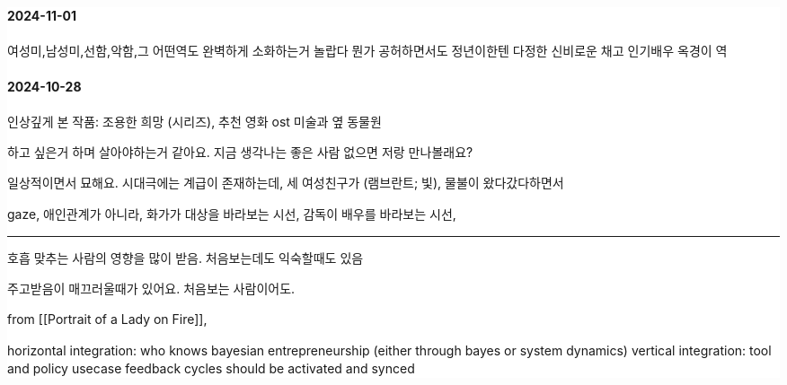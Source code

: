####  2024-11-01
여성미,남성미,선함,악함,그 어떤역도 완벽하게 소화하는거 놀랍다
뭔가 공허하면서도 정년이한텐 다정한 신비로운 채고 인기배우 옥경이 역

####  2024-10-28
인상깊게 본 작품: 조용한 희망 (시리즈), 추천 영화 ost 미술과 옆 동물원 

하고 싶은거 하며 살아야하는거 같아요. 지금 생각나는 좋은 사람 없으면 저랑 만나볼래요?

일상적이면서 묘해요. 시대극에는 계급이 존재하는데, 세 여성친구가 (램브란트; 빛), 물불이 왔다갔다하면서

gaze, 애인관계가 아니라, 화가가 대상을 바라보는 시선, 감독이 배우를 바라보는 시선, 

---

호흡 맞추는 사람의 영향을 많이 받음. 처음보는데도 익숙할때도 있음

주고받음이 매끄러울때가 있어요. 처음보는 사람이어도.


from [[Portrait of a Lady on Fire]],


horizontal integration: who knows bayesian entrepreneurship (either through bayes or system dynamics)
vertical integration: tool and policy usecase feedback cycles should be activated and synced

